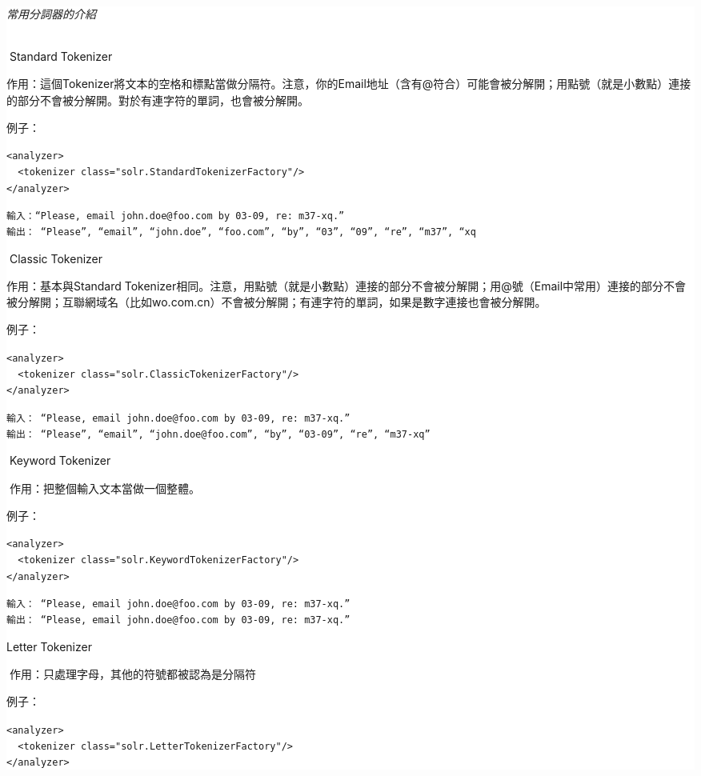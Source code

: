 ###### 常用分詞器的介紹

​	Standard Tokenizer

​	作用：這個Tokenizer將文本的空格和標點當做分隔符。注意，你的Email地址（含有@符合）可能會被分解開；用點號（就是小數點）連接的部分不會被分解開。對於有連字符的單詞，也會被分解開。

例子：

```
<analyzer>
  <tokenizer class="solr.StandardTokenizerFactory"/>
</analyzer>
```

```
輸入：“Please, email john.doe@foo.com by 03-09, re: m37-xq.”
輸出： “Please”, “email”, “john.doe”, “foo.com”, “by”, “03”, “09”, “re”, “m37”, “xq
```

​	Classic Tokenizer

作用：基本與Standard Tokenizer相同。注意，用點號（就是小數點）連接的部分不會被分解開；用@號（Email中常用）連接的部分不會被分解開；互聯網域名（比如wo.com.cn）不會被分解開；有連字符的單詞，如果是數字連接也會被分解開。

例子：

```
<analyzer>
  <tokenizer class="solr.ClassicTokenizerFactory"/>
</analyzer>
```

```
輸入： “Please, email john.doe@foo.com by 03-09, re: m37-xq.”
輸出： “Please”, “email”, “john.doe@foo.com”, “by”, “03-09”, “re”, “m37-xq”
```

​	Keyword Tokenizer

​	作用：把整個輸入文本當做一個整體。

例子：

```
<analyzer>
  <tokenizer class="solr.KeywordTokenizerFactory"/>
</analyzer>
```

```
輸入： “Please, email john.doe@foo.com by 03-09, re: m37-xq.”
輸出： “Please, email john.doe@foo.com by 03-09, re: m37-xq.”
```

 Letter Tokenizer

​	作用：只處理字母，其他的符號都被認為是分隔符

例子：

```
<analyzer>
  <tokenizer class="solr.LetterTokenizerFactory"/>
</analyzer>
```
